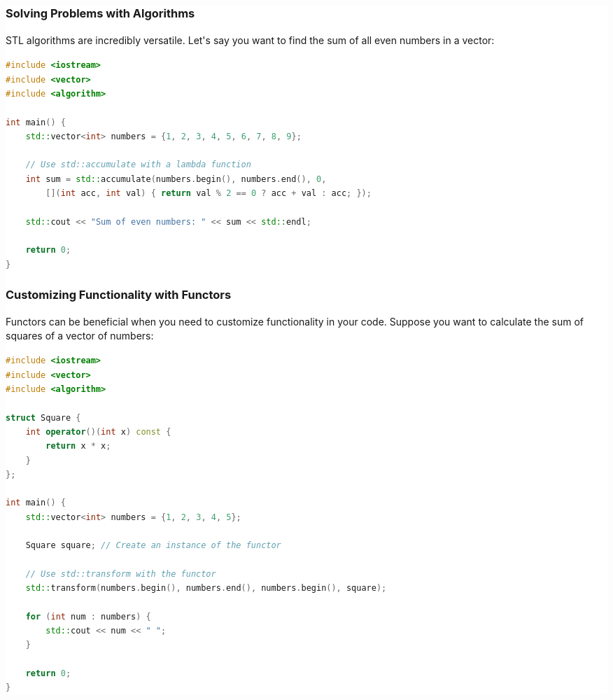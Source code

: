 ### Solving Problems with Algorithms

STL algorithms are incredibly versatile. Let's say you want to find the sum of all even numbers in a vector:

```cpp
#include <iostream>
#include <vector>
#include <algorithm>

int main() {
    std::vector<int> numbers = {1, 2, 3, 4, 5, 6, 7, 8, 9};
    
    // Use std::accumulate with a lambda function
    int sum = std::accumulate(numbers.begin(), numbers.end(), 0, 
        [](int acc, int val) { return val % 2 == 0 ? acc + val : acc; });
    
    std::cout << "Sum of even numbers: " << sum << std::endl;
    
    return 0;
}
```

### Customizing Functionality with Functors

Functors can be beneficial when you need to customize functionality in your code. Suppose you want to calculate the sum of squares of a vector of numbers:

```cpp
#include <iostream>
#include <vector>
#include <algorithm>

struct Square {
    int operator()(int x) const {
        return x * x;
    }
};

int main() {
    std::vector<int> numbers = {1, 2, 3, 4, 5};
    
    Square square; // Create an instance of the functor
    
    // Use std::transform with the functor
    std::transform(numbers.begin(), numbers.end(), numbers.begin(), square);
    
    for (int num : numbers) {
        std::cout << num << " ";
    }
    
    return 0;
}
```